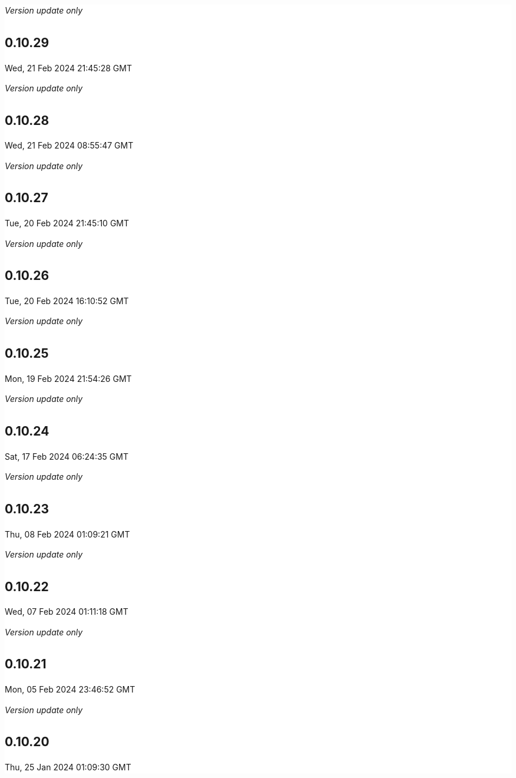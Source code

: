 _Version update only_

## 0.10.29
Wed, 21 Feb 2024 21:45:28 GMT

_Version update only_

## 0.10.28
Wed, 21 Feb 2024 08:55:47 GMT

_Version update only_

## 0.10.27
Tue, 20 Feb 2024 21:45:10 GMT

_Version update only_

## 0.10.26
Tue, 20 Feb 2024 16:10:52 GMT

_Version update only_

## 0.10.25
Mon, 19 Feb 2024 21:54:26 GMT

_Version update only_

## 0.10.24
Sat, 17 Feb 2024 06:24:35 GMT

_Version update only_

## 0.10.23
Thu, 08 Feb 2024 01:09:21 GMT

_Version update only_

## 0.10.22
Wed, 07 Feb 2024 01:11:18 GMT

_Version update only_

## 0.10.21
Mon, 05 Feb 2024 23:46:52 GMT

_Version update only_

## 0.10.20
Thu, 25 Jan 2024 01:09:30 GMT

